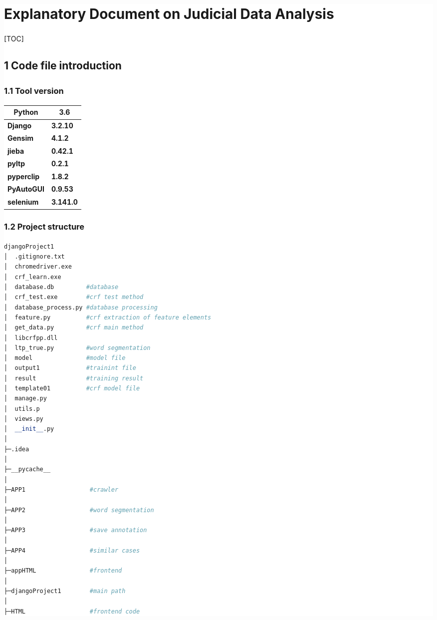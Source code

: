 # Explanatory Document on Judicial Data Analysis

[TOC]

## 1 Code file introduction

### 1.1 Tool version

| Python        | **3.6**     |
| ------------- | ----------- |
| **Django**    | **3.2.10**  |
| **Gensim**    | **4.1.2**   |
| **jieba**     | **0.42.1**  |
| **pyltp**     | **0.2.1**   |
| **pyperclip** | **1.8.2**   |
| **PyAutoGUI** | **0.9.53**  |
| **selenium**  | **3.141.0** |

### 1.2 Project structure

```python
djangoProject1
│  .gitignore.txt
│  chromedriver.exe
│  crf_learn.exe
│  database.db		   #database
│  crf_test.exe        #crf test method
│  database_process.py #database processing
│  feature.py          #crf extraction of feature elements
│  get_data.py         #crf main method
│  libcrfpp.dll
│  ltp_true.py         #word segmentation
│  model               #model file
│  output1             #trainint file
│  result              #training result
│  template01          #crf model file
│  manage.py
│  utils.p
│  views.py
│  __init__.py
│
├─.idea
│
├─__pycache__
│
├─APP1					#crawler
│
├─APP2					#word segmentation
│
├─APP3					#save annotation
│
├─APP4					#similar cases
│
├─appHTML				#frontend
│
├─djangoProject1		#main path
│
├─HTML					#frontend code
```